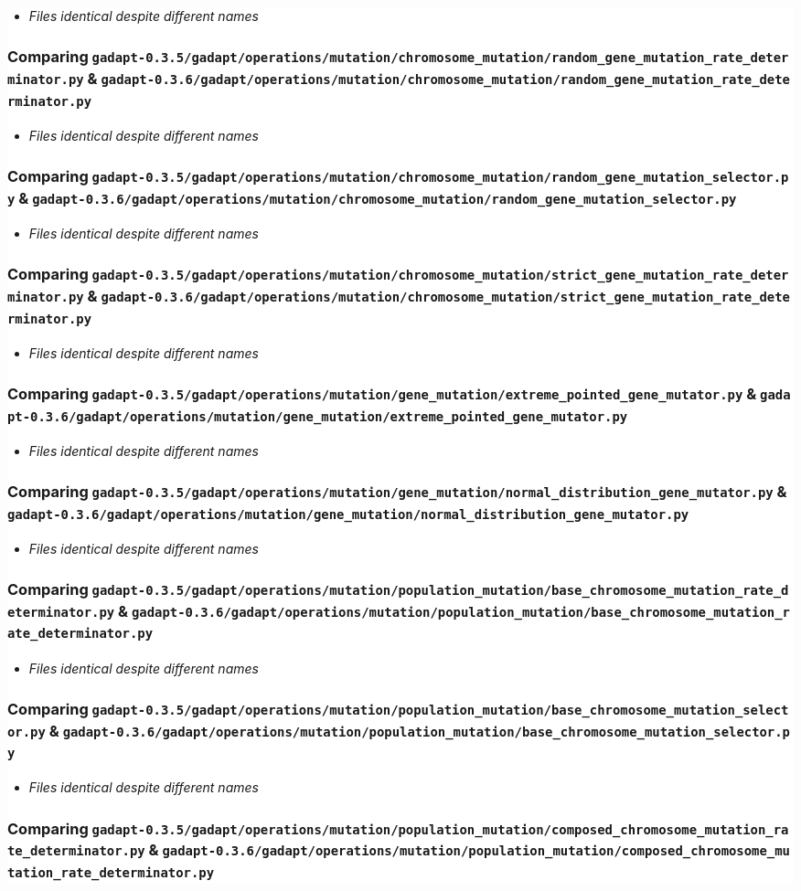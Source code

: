  * *Files identical despite different names*

### Comparing `gadapt-0.3.5/gadapt/operations/mutation/chromosome_mutation/random_gene_mutation_rate_determinator.py` & `gadapt-0.3.6/gadapt/operations/mutation/chromosome_mutation/random_gene_mutation_rate_determinator.py`

 * *Files identical despite different names*

### Comparing `gadapt-0.3.5/gadapt/operations/mutation/chromosome_mutation/random_gene_mutation_selector.py` & `gadapt-0.3.6/gadapt/operations/mutation/chromosome_mutation/random_gene_mutation_selector.py`

 * *Files identical despite different names*

### Comparing `gadapt-0.3.5/gadapt/operations/mutation/chromosome_mutation/strict_gene_mutation_rate_determinator.py` & `gadapt-0.3.6/gadapt/operations/mutation/chromosome_mutation/strict_gene_mutation_rate_determinator.py`

 * *Files identical despite different names*

### Comparing `gadapt-0.3.5/gadapt/operations/mutation/gene_mutation/extreme_pointed_gene_mutator.py` & `gadapt-0.3.6/gadapt/operations/mutation/gene_mutation/extreme_pointed_gene_mutator.py`

 * *Files identical despite different names*

### Comparing `gadapt-0.3.5/gadapt/operations/mutation/gene_mutation/normal_distribution_gene_mutator.py` & `gadapt-0.3.6/gadapt/operations/mutation/gene_mutation/normal_distribution_gene_mutator.py`

 * *Files identical despite different names*

### Comparing `gadapt-0.3.5/gadapt/operations/mutation/population_mutation/base_chromosome_mutation_rate_determinator.py` & `gadapt-0.3.6/gadapt/operations/mutation/population_mutation/base_chromosome_mutation_rate_determinator.py`

 * *Files identical despite different names*

### Comparing `gadapt-0.3.5/gadapt/operations/mutation/population_mutation/base_chromosome_mutation_selector.py` & `gadapt-0.3.6/gadapt/operations/mutation/population_mutation/base_chromosome_mutation_selector.py`

 * *Files identical despite different names*

### Comparing `gadapt-0.3.5/gadapt/operations/mutation/population_mutation/composed_chromosome_mutation_rate_determinator.py` & `gadapt-0.3.6/gadapt/operations/mutation/population_mutation/composed_chromosome_mutation_rate_determinator.py`
